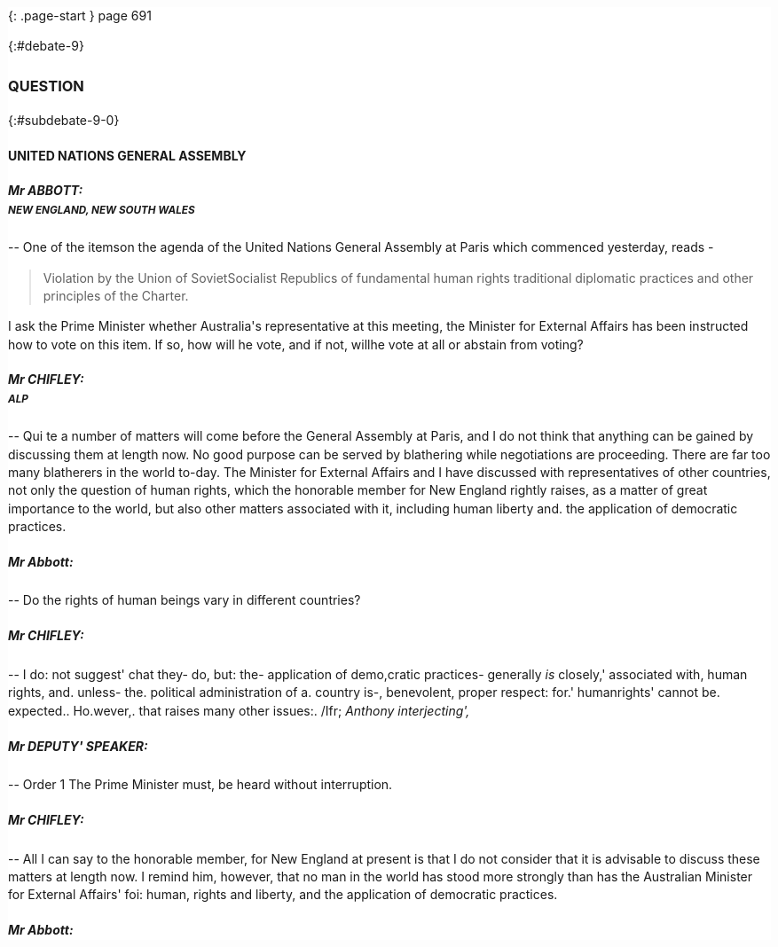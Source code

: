 {: .page-start }
page 691

{:#debate-9}
### QUESTION

{:#subdebate-9-0}
#### UNITED NATIONS GENERAL ASSEMBLY

##### Mr ABBOTT:<br><small class="text-muted">NEW ENGLAND, NEW SOUTH WALES</small>

-- One of the itemson the agenda of the United Nations General Assembly at Paris which commenced yesterday, reads - 

  >Violation by the Union of SovietSocialist Republics of fundamental human rights traditional diplomatic practices and other principles of the Charter. 

I ask the Prime Minister whether Australia's representative at this meeting, the Minister for External Affairs has been instructed how to vote on this item. If so, how will he vote, and if not, willhe vote at all or abstain from voting? 

##### Mr CHIFLEY:<br><small class="text-muted">ALP</small>

-- Qui te a number of matters will come before the General Assembly at Paris, and I do not think that anything can be gained by discussing them at length now. No good purpose can be served by blathering while negotiations are proceeding. There are far too many blatherers in the world to-day. The Minister for External Affairs and I have discussed with representatives of other countries, not only the question of human rights, which the honorable member for New England rightly raises, as a matter of great importance to the world, but also other matters associated with it, including human liberty and. the application of democratic practices. 

##### Mr Abbott:

-- Do the rights of human beings vary in different countries? 

##### Mr CHIFLEY:

-- I do: not suggest' chat they- do, but: the- application of demo,cratic practices- generally  *is*  closely,' associated with, human rights, and. unless- the. political administration of a. country is-, benevolent, proper respect: for.' humanrights' cannot be. expected.. Ho.wever,. that  raises  many other issues:.  /Ifr;  *Anthony interjecting',* 

##### Mr DEPUTY' SPEAKER:

-- Order 1  The  Prime Minister must, be heard without interruption. 

##### Mr CHIFLEY:

-- All I can say to the honorable member, for New England at present is that I do not consider that it is  advisable to  discuss these matters at length  now.  I remind him, however, that no man in the world has stood more strongly than has the Australian Minister for External Affairs' foi: human, rights and liberty, and the application of democratic practices. 

##### Mr Abbott:
